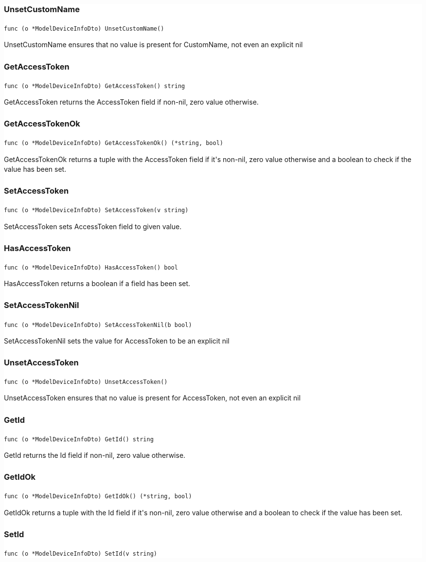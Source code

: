 ### UnsetCustomName
`func (o *ModelDeviceInfoDto) UnsetCustomName()`

UnsetCustomName ensures that no value is present for CustomName, not even an explicit nil
### GetAccessToken

`func (o *ModelDeviceInfoDto) GetAccessToken() string`

GetAccessToken returns the AccessToken field if non-nil, zero value otherwise.

### GetAccessTokenOk

`func (o *ModelDeviceInfoDto) GetAccessTokenOk() (*string, bool)`

GetAccessTokenOk returns a tuple with the AccessToken field if it's non-nil, zero value otherwise
and a boolean to check if the value has been set.

### SetAccessToken

`func (o *ModelDeviceInfoDto) SetAccessToken(v string)`

SetAccessToken sets AccessToken field to given value.

### HasAccessToken

`func (o *ModelDeviceInfoDto) HasAccessToken() bool`

HasAccessToken returns a boolean if a field has been set.

### SetAccessTokenNil

`func (o *ModelDeviceInfoDto) SetAccessTokenNil(b bool)`

 SetAccessTokenNil sets the value for AccessToken to be an explicit nil

### UnsetAccessToken
`func (o *ModelDeviceInfoDto) UnsetAccessToken()`

UnsetAccessToken ensures that no value is present for AccessToken, not even an explicit nil
### GetId

`func (o *ModelDeviceInfoDto) GetId() string`

GetId returns the Id field if non-nil, zero value otherwise.

### GetIdOk

`func (o *ModelDeviceInfoDto) GetIdOk() (*string, bool)`

GetIdOk returns a tuple with the Id field if it's non-nil, zero value otherwise
and a boolean to check if the value has been set.

### SetId

`func (o *ModelDeviceInfoDto) SetId(v string)`
